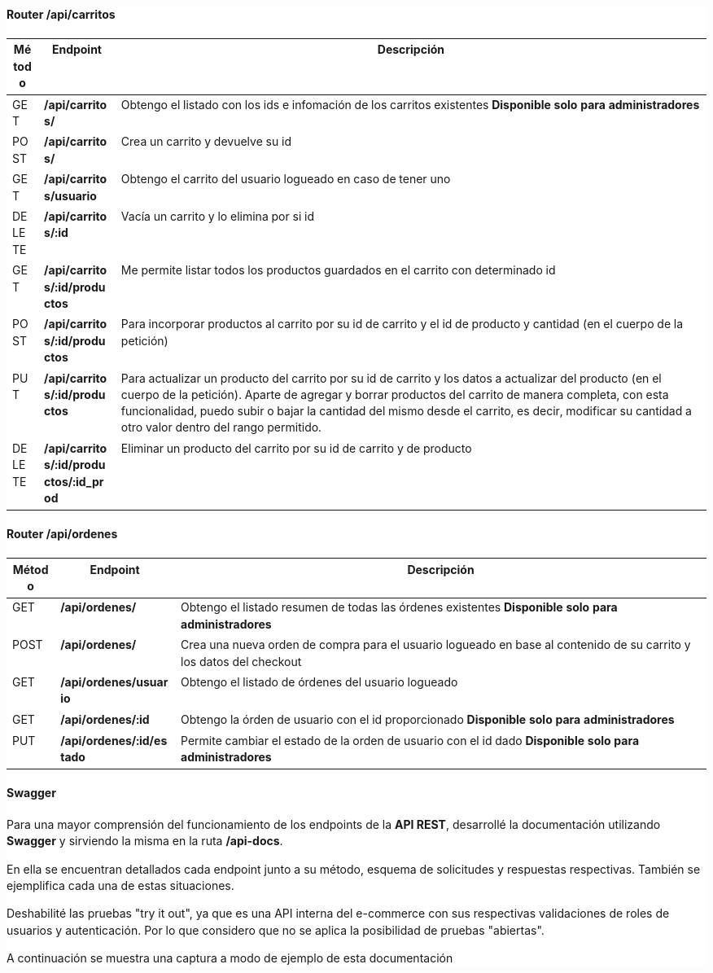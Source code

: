 #### Router /api/carritos

| Método | Endpoint                                 | Descripción                                                                                                                                                                                                                                                                                                                                                         |
| ------ | ---------------------------------------- | ------------------------------------------------------------------------------------------------------------------------------------------------------------------------------------------------------------------------------------------------------------------------------------------------------------------------------------------------------------------- |
| GET    | **/api/carritos/**                       | Obtengo el listado con los ids e infomación de los carritos existentes **Disponible solo para administradores**                                                                                                                                                                                                                                                     |
| POST   | **/api/carritos/**                       | Crea un carrito y devuelve su id                                                                                                                                                                                                                                                                                                                                    |
| GET    | **/api/carritos/usuario**                | Obtengo el carrito del usuario logueado en caso de tener uno                                                                                                                                                                                                                                                                                                        |
| DELETE | **/api/carritos/:id**                    | Vacía un carrito y lo elimina por si id                                                                                                                                                                                                                                                                                                                             |
| GET    | **/api/carritos/:id/productos**          | Me permite listar todos los productos guardados en el carrito con determinado id                                                                                                                                                                                                                                                                                    |
| POST   | **/api/carritos/:id/productos**          | Para incorporar productos al carrito por su id de carrito y el id de producto y cantidad (en el cuerpo de la petición)                                                                                                                                                                                                                                              |
| PUT    | **/api/carritos/:id/productos**          | Para actualizar un producto del carrito por su id de carrito y los datos a actualizar del producto (en el cuerpo de la petición). Aparte de agregar y borrar productos del carrito de manera completa, con esta funcionalidad, puedo subir o bajar la cantidad del mismo desde el carrito, es decir, modificar su cantidad a otro valor dentro del rango permitido. |
| DELETE | **/api/carritos/:id/productos/:id_prod** | Eliminar un producto del carrito por su id de carrito y de producto                                                                                                                                                                                                                                                                                                 |

#### Router /api/ordenes

| Método | Endpoint                    | Descripción                                                                                                         |
| ------ | --------------------------- | ------------------------------------------------------------------------------------------------------------------- |
| GET    | **/api/ordenes/**           | Obtengo el listado resumen de todas las órdenes existentes **Disponible solo para administradores**                 |
| POST   | **/api/ordenes/**           | Crea una nueva orden de compra para el usuario logueado en base al contenido de su carrito y los datos del checkout |
| GET    | **/api/ordenes/usuario**    | Obtengo el listado de órdenes del usuario logueado                                                                  |
| GET    | **/api/ordenes/:id**        | Obtengo la órden de usuario con el id proporcionado **Disponible solo para administradores**                        |
| PUT    | **/api/ordenes/:id/estado** | Permite cambiar el estado de la orden de usuario con el id dado **Disponible solo para administradores**            |

#### Swagger

Para una mayor comprensión del funcionamiento de los endpoints de la **API REST**, desarrollé la documentación utilizando **Swagger** y sirviendo la misma en la ruta **/api-docs**.

En ella se encuentran detallados cada endpoint junto a su método, esquema de solicitudes y respuestas respectivas. También se ejemplifica cada una de estas situaciones.

Deshabilité las pruebas "try it out", ya que es una API interna del e-commerce con sus respectivas validaciones de roles de usuarios y autenticación. Por lo que considero que no se aplica la posibilidad de pruebas "abiertas".

A continuación se muestra una captura a modo de ejemplo de esta documentación

<div align="center">